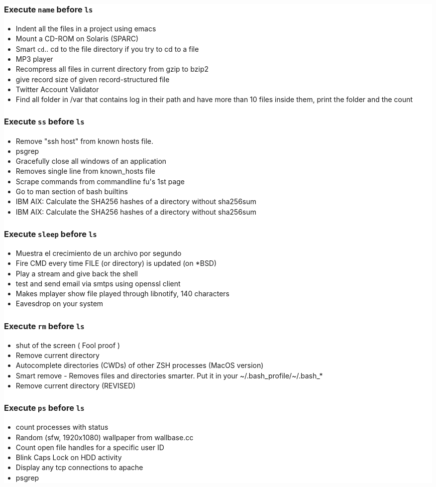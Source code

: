             
### Execute `name` before `ls`

- Indent all the files in a project using emacs
- Mount a CD-ROM on Solaris (SPARC)
- Smart `cd`.. cd to the file directory if you try to cd to a file
- MP3 player
- Recompress all files in current directory from gzip to bzip2
- give record size of given record-structured file
- Twitter Account Validator
- Find all folder in /var that contains log in their path and have more than 10 files inside them, print the folder and the count

            
### Execute `ss` before `ls`

- Remove "ssh host"  from known hosts file.
- psgrep
- Gracefully close all windows of an application
- Removes single line from known_hosts file
- Scrape commands from commandline fu's 1st page
- Go to man section of bash builtins
- IBM AIX: Calculate the SHA256 hashes of a directory without sha256sum
- IBM AIX: Calculate the SHA256 hashes of a directory without sha256sum

            
### Execute `sleep` before `ls`

- Muestra el crecimiento de un archivo por segundo
- Fire CMD every time FILE (or directory) is updated (on *BSD)
- Play a stream and give back the shell
- test and send email via smtps using openssl client
- Makes mplayer show file played through libnotify, 140 characters
- Eavesdrop on your system

            
### Execute `rm` before `ls`

- shut of the screen ( Fool proof )
- Remove current directory
- Autocomplete directories (CWDs) of other ZSH processes (MacOS version)
- Smart remove - Removes files and directories smarter. Put it in your ~/.bash_profile/~/.bash_*
- Remove current directory (REVISED)

            
### Execute `ps` before `ls`

- count processes with status
- Random (sfw, 1920x1080) wallpaper from wallbase.cc
- Count open file handles for a specific user ID
- Blink Caps Lock on HDD activity
- Display any tcp connections to apache
- psgrep
